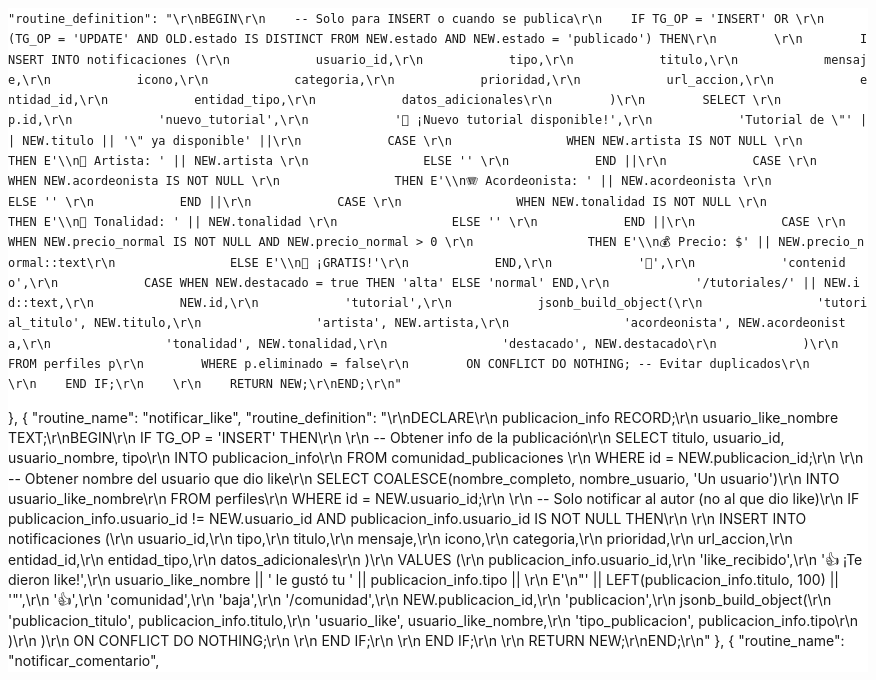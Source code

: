     "routine_definition": "\r\nBEGIN\r\n    -- Solo para INSERT o cuando se publica\r\n    IF TG_OP = 'INSERT' OR \r\n       (TG_OP = 'UPDATE' AND OLD.estado IS DISTINCT FROM NEW.estado AND NEW.estado = 'publicado') THEN\r\n        \r\n        INSERT INTO notificaciones (\r\n            usuario_id,\r\n            tipo,\r\n            titulo,\r\n            mensaje,\r\n            icono,\r\n            categoria,\r\n            prioridad,\r\n            url_accion,\r\n            entidad_id,\r\n            entidad_tipo,\r\n            datos_adicionales\r\n        )\r\n        SELECT \r\n            p.id,\r\n            'nuevo_tutorial',\r\n            '🎵 ¡Nuevo tutorial disponible!',\r\n            'Tutorial de \"' || NEW.titulo || '\" ya disponible' ||\r\n            CASE \r\n                WHEN NEW.artista IS NOT NULL \r\n                THEN E'\\n🎤 Artista: ' || NEW.artista \r\n                ELSE '' \r\n            END ||\r\n            CASE \r\n                WHEN NEW.acordeonista IS NOT NULL \r\n                THEN E'\\n🪗 Acordeonista: ' || NEW.acordeonista \r\n                ELSE '' \r\n            END ||\r\n            CASE \r\n                WHEN NEW.tonalidad IS NOT NULL \r\n                THEN E'\\n🎼 Tonalidad: ' || NEW.tonalidad \r\n                ELSE '' \r\n            END ||\r\n            CASE \r\n                WHEN NEW.precio_normal IS NOT NULL AND NEW.precio_normal > 0 \r\n                THEN E'\\n💰 Precio: $' || NEW.precio_normal::text\r\n                ELSE E'\\n💚 ¡GRATIS!'\r\n            END,\r\n            '🎵',\r\n            'contenido',\r\n            CASE WHEN NEW.destacado = true THEN 'alta' ELSE 'normal' END,\r\n            '/tutoriales/' || NEW.id::text,\r\n            NEW.id,\r\n            'tutorial',\r\n            jsonb_build_object(\r\n                'tutorial_titulo', NEW.titulo,\r\n                'artista', NEW.artista,\r\n                'acordeonista', NEW.acordeonista,\r\n                'tonalidad', NEW.tonalidad,\r\n                'destacado', NEW.destacado\r\n            )\r\n        FROM perfiles p\r\n        WHERE p.eliminado = false\r\n        ON CONFLICT DO NOTHING; -- Evitar duplicados\r\n        \r\n    END IF;\r\n    \r\n    RETURN NEW;\r\nEND;\r\n"
  },
  {
    "routine_name": "notificar_like",
    "routine_definition": "\r\nDECLARE\r\n    publicacion_info RECORD;\r\n    usuario_like_nombre TEXT;\r\nBEGIN\r\n    IF TG_OP = 'INSERT' THEN\r\n        \r\n        -- Obtener info de la publicación\r\n        SELECT titulo, usuario_id, usuario_nombre, tipo\r\n        INTO publicacion_info\r\n        FROM comunidad_publicaciones \r\n        WHERE id = NEW.publicacion_id;\r\n        \r\n        -- Obtener nombre del usuario que dio like\r\n        SELECT COALESCE(nombre_completo, nombre_usuario, 'Un usuario')\r\n        INTO usuario_like_nombre\r\n        FROM perfiles\r\n        WHERE id = NEW.usuario_id;\r\n        \r\n        -- Solo notificar al autor (no al que dio like)\r\n        IF publicacion_info.usuario_id != NEW.usuario_id AND publicacion_info.usuario_id IS NOT NULL THEN\r\n            \r\n            INSERT INTO notificaciones (\r\n                usuario_id,\r\n                tipo,\r\n                titulo,\r\n                mensaje,\r\n                icono,\r\n                categoria,\r\n                prioridad,\r\n                url_accion,\r\n                entidad_id,\r\n                entidad_tipo,\r\n                datos_adicionales\r\n            )\r\n            VALUES (\r\n                publicacion_info.usuario_id,\r\n                'like_recibido',\r\n                '👍 ¡Te dieron like!',\r\n                usuario_like_nombre || ' le gustó tu ' || publicacion_info.tipo || \r\n                E'\\n\"' || LEFT(publicacion_info.titulo, 100) || '\"',\r\n                '👍',\r\n                'comunidad',\r\n                'baja',\r\n                '/comunidad',\r\n                NEW.publicacion_id,\r\n                'publicacion',\r\n                jsonb_build_object(\r\n                    'publicacion_titulo', publicacion_info.titulo,\r\n                    'usuario_like', usuario_like_nombre,\r\n                    'tipo_publicacion', publicacion_info.tipo\r\n                )\r\n            )\r\n            ON CONFLICT DO NOTHING;\r\n            \r\n        END IF;\r\n        \r\n    END IF;\r\n    \r\n    RETURN NEW;\r\nEND;\r\n"
  },
  {
    "routine_name": "notificar_comentario",